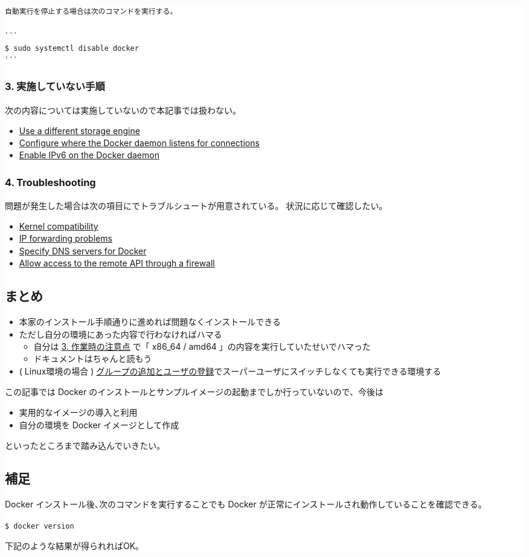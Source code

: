     自動実行を停止する場合は次のコマンドを実行する｡

    ```
    $ sudo systemctl disable docker
    ```

### 3. 実施していない手順

次の内容については実施していないので本記事では扱わない。

* [Use a different storage engine](https://docs.docker.com/install/linux/linux-postinstall/#use-a-different-storage-engine)
* [Configure where the Docker daemon listens for connections](https://docs.docker.com/install/linux/linux-postinstall/#configure-where-the-docker-daemon-listens-for-connections)
* [Enable IPv6 on the Docker daemon](https://docs.docker.com/install/linux/linux-postinstall/#enable-ipv6-on-the-docker-daemon)


### 4. Troubleshooting

問題が発生した場合は次の項目にでトラブルシュートが用意されている。
状況に応じて確認したい。

* [Kernel compatibility](https://docs.docker.com/install/linux/linux-postinstall/#troubleshooting)
* [IP forwarding problems](https://docs.docker.com/install/linux/linux-postinstall/#ip-forwarding-problems)
* [Specify DNS servers for Docker](https://docs.docker.com/install/linux/linux-postinstall/#specify-dns-servers-for-docker)
* [Allow access to the remote API through a firewall](https://docs.docker.com/install/linux/linux-postinstall/#allow-access-to-the-remote-api-through-a-firewall)


## まとめ

* 本家のインストール手順通りに進めれば問題なくインストールできる
* ただし自分の環境にあった内容で行わなければハマる
    * 自分は [3. 作業時の注意点](#3-作業時の注意点) で「 x86_64 / amd64 」の内容を実行していたせいでハマった
    * ドキュメントはちゃんと読もう
* ( Linux環境の場合 ) [グループの追加とユーザの登録](#1-manage-docker-as-a-non-root-user)でスーパーユーザにスイッチしなくても実行できる環境する

この記事では Docker のインストールとサンプルイメージの起動までしか行っていないので、今後は

* 実用的なイメージの導入と利用
* 自分の環境を Docker イメージとして作成

といったところまで踏み込んでいきたい。

## 補足

Docker インストール後､次のコマンドを実行することでも Docker が正常にインストールされ動作していることを確認できる｡

```:Dockerのバージョンを確認する
$ docker version
```

下記のような結果が得られればOK｡
